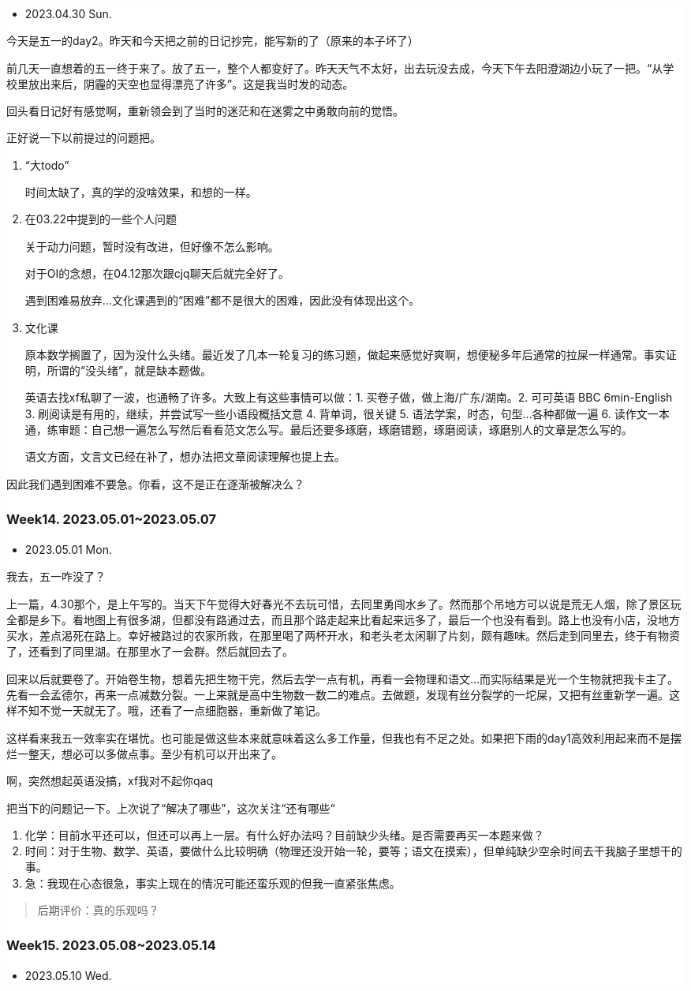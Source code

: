 - 2023.04.30 Sun.

今天是五一的day2。昨天和今天把之前的日记抄完，能写新的了（原来的本子坏了）

前几天一直想着的五一终于来了。放了五一，整个人都变好了。昨天天气不太好，出去玩没去成，今天下午去阳澄湖边小玩了一把。“从学校里放出来后，阴霾的天空也显得漂亮了许多”。这是我当时发的动态。

回头看日记好有感觉啊，重新领会到了当时的迷茫和在迷雾之中勇敢向前的觉悟。

正好说一下以前提过的问题把。

1. “大todo”

   时间太缺了，真的学的没啥效果，和想的一样。

2. 在03.22中提到的一些个人问题

   关于动力问题，暂时没有改进，但好像不怎么影响。

   对于OI的念想，在04.12那次跟cjq聊天后就完全好了。

   遇到困难易放弃...文化课遇到的“困难”都不是很大的困难，因此没有体现出这个。

3. 文化课

   原本数学搁置了，因为没什么头绪。最近发了几本一轮复习的练习题，做起来感觉好爽啊，想便秘多年后通常的拉屎一样通常。事实证明，所谓的“没头绪”，就是缺本题做。

   英语去找xf私聊了一波，也通畅了许多。大致上有这些事情可以做：1. 买卷子做，做上海/广东/湖南。2. 可可英语 BBC 6min-English 3. 刷阅读是有用的，继续，并尝试写一些小语段概括文意 4. 背单词，很关键 5. 语法学案，时态，句型...各种都做一遍 6. 读作文一本通，练审题：自己想一遍怎么写然后看看范文怎么写。最后还要多琢磨，琢磨错题，琢磨阅读，琢磨别人的文章是怎么写的。

   语文方面，文言文已经在补了，想办法把文章阅读理解也提上去。

因此我们遇到困难不要急。你看，这不是正在逐渐被解决么？

### Week14. 2023.05.01~2023.05.07

- 2023.05.01 Mon.

我去，五一咋没了？

上一篇，4.30那个，是上午写的。当天下午觉得大好春光不去玩可惜，去同里勇闯水乡了。然而那个吊地方可以说是荒无人烟，除了景区玩全都是乡下。看地图上有很多湖，但都没有路通过去，而且那个路走起来比看起来远多了，最后一个也没有看到。路上也没有小店，没地方买水，差点渴死在路上。幸好被路过的农家所救，在那里喝了两杯开水，和老头老太闲聊了片刻，颇有趣味。然后走到同里去，终于有物资了，还看到了同里湖。在那里水了一会群。然后就回去了。

回来以后就要卷了。开始卷生物，想着先把生物干完，然后去学一点有机，再看一会物理和语文...而实际结果是光一个生物就把我卡主了。先看一会孟德尔，再来一点减数分裂。一上来就是高中生物数一数二的难点。去做题，发现有丝分裂学的一坨屎，又把有丝重新学一遍。这样不知不觉一天就无了。哦，还看了一点细胞器，重新做了笔记。

这样看来我五一效率实在堪忧。也可能是做这些本来就意味着这么多工作量，但我也有不足之处。如果把下雨的day1高效利用起来而不是摆烂一整天，想必可以多做点事。至少有机可以开出来了。

啊，突然想起英语没搞，xf我对不起你qaq

把当下的问题记一下。上次说了“解决了哪些”，这次关注“还有哪些“

1. 化学：目前水平还可以，但还可以再上一层。有什么好办法吗？目前缺少头绪。是否需要再买一本题来做？
2. 时间：对于生物、数学、英语，要做什么比较明确（物理还没开始一轮，要等；语文在摸索），但单纯缺少空余时间去干我脑子里想干的事。
3. 急：我现在心态很急，事实上现在的情况可能还蛮乐观的但我一直紧张焦虑。

> 后期评价：真的乐观吗？

### Week15. 2023.05.08~2023.05.14

- 2023.05.10 Wed.
